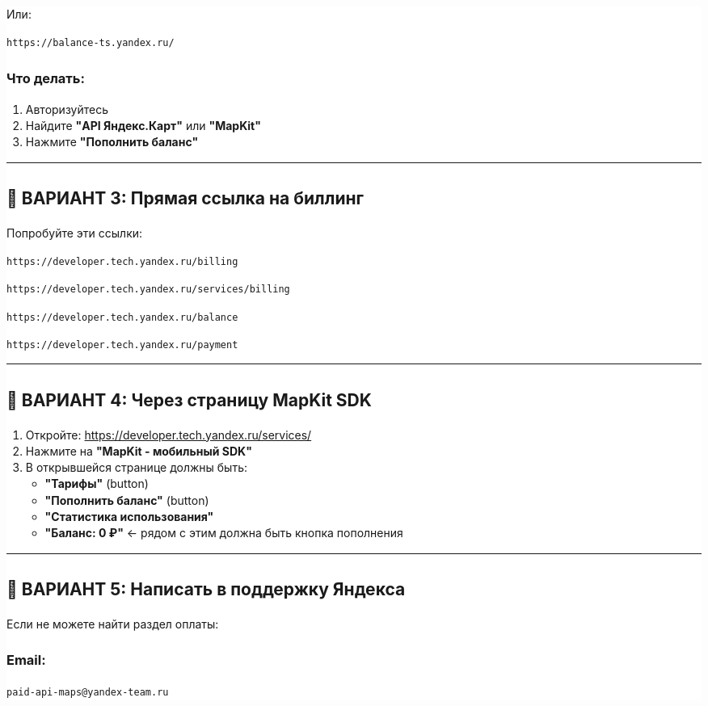 Или:
```
https://balance-ts.yandex.ru/
```

### Что делать:
1. Авторизуйтесь
2. Найдите **"API Яндекс.Карт"** или **"MapKit"**
3. Нажмите **"Пополнить баланс"**

---

## 📍 ВАРИАНТ 3: Прямая ссылка на биллинг

Попробуйте эти ссылки:

```
https://developer.tech.yandex.ru/billing
```

```
https://developer.tech.yandex.ru/services/billing
```

```
https://developer.tech.yandex.ru/balance
```

```
https://developer.tech.yandex.ru/payment
```

---

## 📍 ВАРИАНТ 4: Через страницу MapKit SDK

1. Откройте: https://developer.tech.yandex.ru/services/
2. Нажмите на **"MapKit - мобильный SDK"**
3. В открывшейся странице должны быть:
   - **"Тарифы"** (button)
   - **"Пополнить баланс"** (button)
   - **"Статистика использования"**
   - **"Баланс: 0 ₽"** ← рядом с этим должна быть кнопка пополнения

---

## 📍 ВАРИАНТ 5: Написать в поддержку Яндекса

Если не можете найти раздел оплаты:

### Email:
```
paid-api-maps@yandex-team.ru
```
